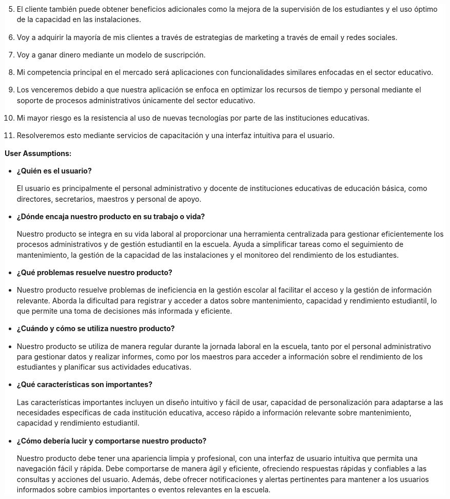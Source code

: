 5. El cliente también puede obtener beneficios adicionales como la mejora de la supervisión de los estudiantes y el uso óptimo de la capacidad en las instalaciones.

6. Voy a adquirir la mayoría de mis clientes a través de estrategias de marketing a través de email y redes sociales.

7. Voy a ganar dinero mediante un modelo de suscripción.

8. Mi competencia principal en el mercado será aplicaciones con funcionalidades similares enfocadas en el sector educativo.

9. Los venceremos debido a que nuestra aplicación se enfoca en optimizar los recursos de tiempo y personal mediante el soporte de procesos administrativos únicamente del sector educativo.

10. Mi mayor riesgo es la resistencia al uso de nuevas tecnologías por parte de las instituciones educativas.

11. Resolveremos esto mediante servicios de capacitación y una interfaz intuitiva para el usuario.

**User Assumptions:**

- **¿Quién es el usuario?**

  El usuario es principalmente el personal administrativo y docente de instituciones educativas de educación básica, como directores, secretarios, maestros y personal de apoyo.

- **¿Dónde encaja nuestro producto en su trabajo o vida?**

  Nuestro producto se integra en su vida laboral al proporcionar una herramienta centralizada para gestionar eficientemente los procesos administrativos y de gestión estudiantil en la escuela. Ayuda a simplificar tareas como el seguimiento de mantenimiento, la gestión de la capacidad de las instalaciones y el monitoreo del rendimiento de los estudiantes.

- **¿Qué problemas resuelve nuestro producto?**

- Nuestro producto resuelve problemas de ineficiencia en la gestión escolar al facilitar el acceso y la gestión de información relevante. Aborda la dificultad para registrar y acceder a datos sobre mantenimiento, capacidad y rendimiento estudiantil, lo que permite una toma de decisiones más informada y eficiente.

- **¿Cuándo y cómo se utiliza nuestro producto?**

- Nuestro producto se utiliza de manera regular durante la jornada laboral en la escuela, tanto por el personal administrativo para gestionar datos y realizar informes, como por los maestros para acceder a información sobre el rendimiento de los estudiantes y planificar sus actividades educativas.

- **¿Qué características son importantes?**

  Las características importantes incluyen un diseño intuitivo y fácil de usar, capacidad de personalización para adaptarse a las necesidades específicas de cada institución educativa, acceso rápido a información relevante sobre mantenimiento, capacidad y rendimiento estudiantil.

- **¿Cómo debería lucir y comportarse nuestro producto?**

  Nuestro producto debe tener una apariencia limpia y profesional, con una interfaz de usuario intuitiva que permita una navegación fácil y rápida. Debe comportarse de manera ágil y eficiente, ofreciendo respuestas rápidas y confiables a las consultas y acciones del usuario. Además, debe ofrecer notificaciones y alertas pertinentes para mantener a los usuarios informados sobre cambios importantes o eventos relevantes en la escuela.
